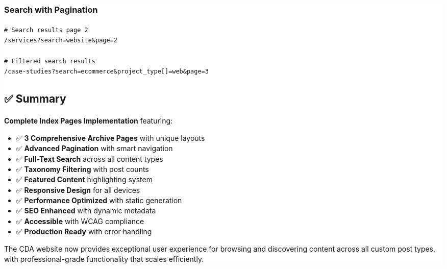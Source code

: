 ### Search with Pagination
```url
# Search results page 2
/services?search=website&page=2

# Filtered search results
/case-studies?search=ecommerce&project_type[]=web&page=3
```

## ✅ Summary

**Complete Index Pages Implementation** featuring:

- ✅ **3 Comprehensive Archive Pages** with unique layouts
- ✅ **Advanced Pagination** with smart navigation
- ✅ **Full-Text Search** across all content types
- ✅ **Taxonomy Filtering** with post counts
- ✅ **Featured Content** highlighting system
- ✅ **Responsive Design** for all devices
- ✅ **Performance Optimized** with static generation
- ✅ **SEO Enhanced** with dynamic metadata
- ✅ **Accessible** with WCAG compliance
- ✅ **Production Ready** with error handling

The CDA website now provides exceptional user experience for browsing and discovering content across all custom post types, with professional-grade functionality that scales efficiently.